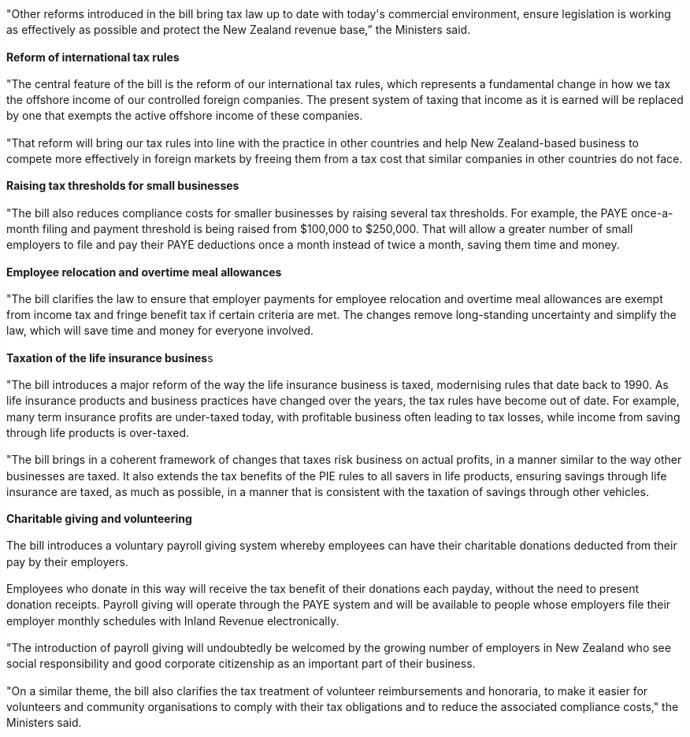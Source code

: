 "Other reforms introduced in the bill bring tax law up to date with today's commercial environment, ensure legislation is working as effectively as possible and protect the New Zealand revenue base,” the Ministers said.

**Reform of international tax rules**

"The central feature of the bill is the reform of our international tax rules, which represents a fundamental change in how we tax the offshore income of our controlled foreign companies. The present system of taxing that income as it is earned will be replaced by one that exempts the active offshore income of these companies.

"That reform will bring our tax rules into line with the practice in other countries and help New Zealand-based business to compete more effectively in foreign markets by freeing them from a tax cost that similar companies in other countries do not face.

**Raising tax thresholds for small businesses**

"The bill also reduces compliance costs for smaller businesses by raising several tax thresholds. For example, the PAYE once-a-month filing and payment threshold is being raised from $100,000 to $250,000. That will allow a greater number of small employers to file and pay their PAYE deductions once a month instead of twice a month, saving them time and money.

**Employee relocation and overtime meal allowances**

"The bill clarifies the law to ensure that employer payments for employee relocation and overtime meal allowances are exempt from income tax and fringe benefit tax if certain criteria are met. The changes remove long-standing uncertainty and simplify the law, which will save time and money for everyone involved.

**Taxation of the life insurance busines**s

"The bill introduces a major reform of the way the life insurance business is taxed, modernising rules that date back to 1990. As life insurance products and business practices have changed over the years, the tax rules have become out of date. For example, many term insurance profits are under-taxed today, with profitable business often leading to tax losses, while income from saving through life products is over-taxed.

"The bill brings in a coherent framework of changes that taxes risk business on actual profits, in a manner similar to the way other businesses are taxed. It also extends the tax benefits of the PIE rules to all savers in life products, ensuring savings through life insurance are taxed, as much as possible, in a manner that is consistent with the taxation of savings through other vehicles.

**Charitable giving and volunteering**

The bill introduces a voluntary payroll giving system whereby employees can have their charitable donations deducted from their pay by their employers.

Employees who donate in this way will receive the tax benefit of their donations each payday, without the need to present donation receipts. Payroll giving will operate through the PAYE system and will be available to people whose employers file their employer monthly schedules with Inland Revenue electronically.

"The introduction of payroll giving will undoubtedly be welcomed by the growing number of employers in New Zealand who see social responsibility and good corporate citizenship as an important part of their business.

"On a similar theme, the bill also clarifies the tax treatment of volunteer reimbursements and honoraria, to make it easier for volunteers and community organisations to comply with their tax obligations and to reduce the associated compliance costs," the Ministers said.
